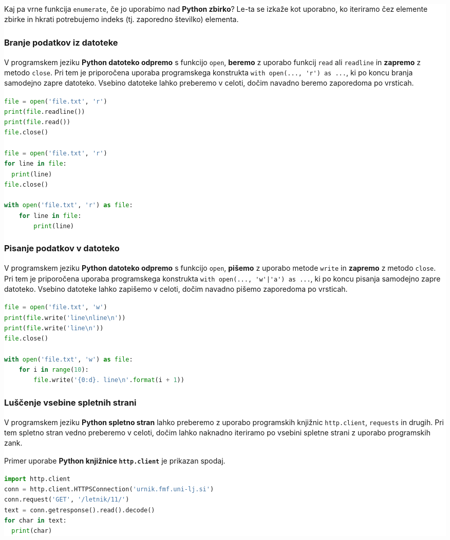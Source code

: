 Kaj pa vrne funkcija `enumerate`, če jo uporabimo nad **Python zbirko**? Le-ta se izkaže kot uporabno, ko iteriramo čez elemente zbirke in hkrati potrebujemo indeks (tj. zaporedno številko) elementa.

### Branje podatkov iz datoteke

V programskem jeziku **Python datoteko odpremo** s funkcijo `open`, **beremo** z uporabo funkcij `read` ali `readline` in **zapremo** z metodo `close`. Pri tem je priporočena uporaba programskega konstrukta `with open(..., 'r') as ...`, ki po koncu branja samodejno zapre datoteko. Vsebino datoteke lahko preberemo v celoti, dočim navadno beremo zaporedoma po vrsticah.

```py
file = open('file.txt', 'r')
print(file.readline())
print(file.read())
file.close()

file = open('file.txt', 'r')
for line in file:
  print(line)
file.close()

with open('file.txt', 'r') as file:
	for line in file:
		print(line)
```

### Pisanje podatkov v datoteko

V programskem jeziku **Python datoteko odpremo** s funkcijo `open`, **pišemo** z uporabo metode `write` in **zapremo** z metodo `close`. Pri tem je priporočena uporaba programskega konstrukta `with open(..., 'w'|'a') as ...`, ki po koncu pisanja samodejno zapre datoteko. Vsebino datoteke lahko zapišemo v celoti, dočim navadno pišemo zaporedoma po vrsticah.

```py
file = open('file.txt', 'w')
print(file.write('line\nline\n'))
print(file.write('line\n'))
file.close()

with open('file.txt', 'w') as file:
	for i in range(10):
		file.write('{0:d}. line\n'.format(i + 1))
```

### Luščenje vsebine spletnih strani

V programskem jeziku **Python spletno stran** lahko preberemo z uporabo programskih knjižnic `http.client`, `requests` in drugih. Pri tem spletno stran vedno preberemo v celoti, dočim lahko naknadno iteriramo po vsebini spletne strani z uporabo programskih zank.

Primer uporabe **Python knjižnice `http.client`** je prikazan spodaj.

```py
import http.client
conn = http.client.HTTPSConnection('urnik.fmf.uni-lj.si')
conn.request('GET', '/letnik/11/')
text = conn.getresponse().read().decode()
for char in text:
  print(char)
```
